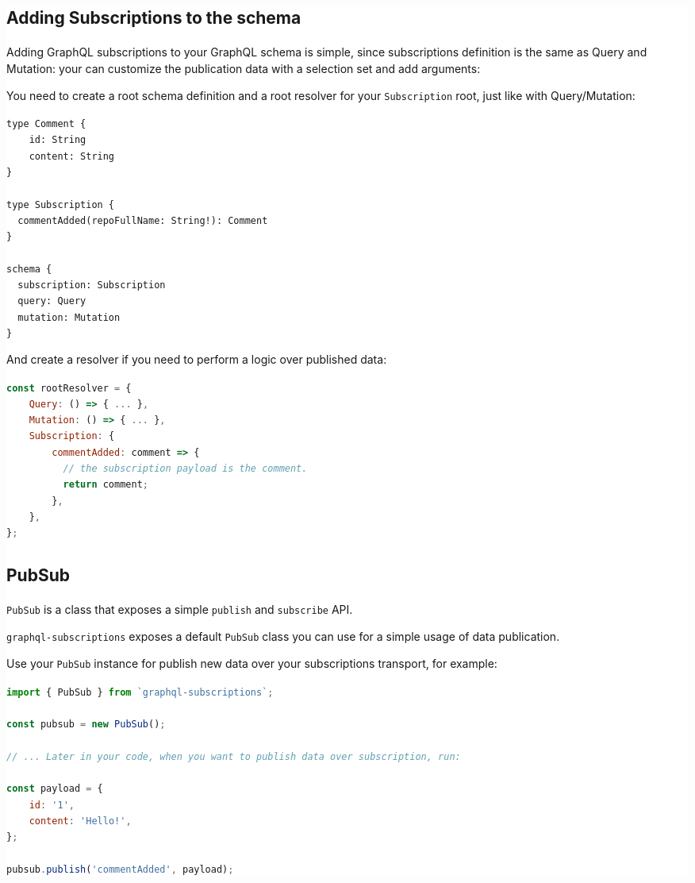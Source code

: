 <h2 id="adding-subscriptions">Adding Subscriptions to the schema</h2>

Adding GraphQL subscriptions to your GraphQL schema is simple, since subscriptions definition is the same as Query and Mutation: your can customize the publication data with a selection set and add arguments:

You need to create a root schema definition and a root resolver for your `Subscription` root, just like with Query/Mutation:

```
type Comment {
    id: String
    content: String
}

type Subscription {
  commentAdded(repoFullName: String!): Comment
}

schema {
  subscription: Subscription
  query: Query
  mutation: Mutation
}
```

And create a resolver if you need to perform a logic over published data:

```js
const rootResolver = {
    Query: () => { ... },
    Mutation: () => { ... },
    Subscription: {
        commentAdded: comment => {
          // the subscription payload is the comment.
          return comment;
        },
    },
};
```

<h2 id="pubsub">PubSub</h2>

`PubSub` is a class that exposes a simple `publish` and `subscribe` API.

`graphql-subscriptions` exposes a default `PubSub` class you can use for a simple usage of data publication.

Use your `PubSub` instance for publish new data over your subscriptions transport, for example:

```js
import { PubSub } from `graphql-subscriptions`;

const pubsub = new PubSub();

// ... Later in your code, when you want to publish data over subscription, run:

const payload = {
    id: '1',
    content: 'Hello!',
};

pubsub.publish('commentAdded', payload);
```
